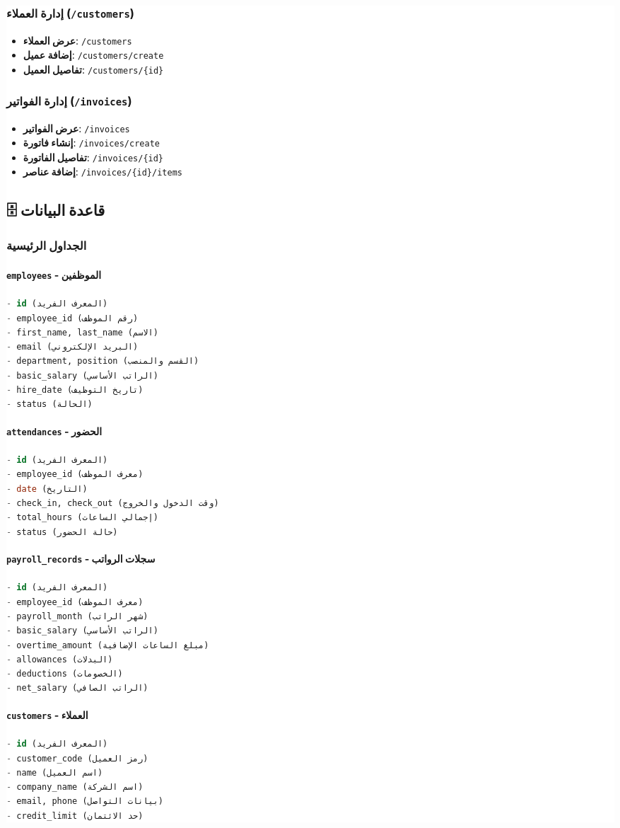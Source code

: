 ### إدارة العملاء (`/customers`)
- **عرض العملاء**: `/customers`
- **إضافة عميل**: `/customers/create`
- **تفاصيل العميل**: `/customers/{id}`

### إدارة الفواتير (`/invoices`)
- **عرض الفواتير**: `/invoices`
- **إنشاء فاتورة**: `/invoices/create`
- **تفاصيل الفاتورة**: `/invoices/{id}`
- **إضافة عناصر**: `/invoices/{id}/items`

## 🗄️ قاعدة البيانات

### الجداول الرئيسية

#### `employees` - الموظفين
```sql
- id (المعرف الفريد)
- employee_id (رقم الموظف)
- first_name, last_name (الاسم)
- email (البريد الإلكتروني)
- department, position (القسم والمنصب)
- basic_salary (الراتب الأساسي)
- hire_date (تاريخ التوظيف)
- status (الحالة)
```

#### `attendances` - الحضور
```sql
- id (المعرف الفريد)
- employee_id (معرف الموظف)
- date (التاريخ)
- check_in, check_out (وقت الدخول والخروج)
- total_hours (إجمالي الساعات)
- status (حالة الحضور)
```

#### `payroll_records` - سجلات الرواتب
```sql
- id (المعرف الفريد)
- employee_id (معرف الموظف)
- payroll_month (شهر الراتب)
- basic_salary (الراتب الأساسي)
- overtime_amount (مبلغ الساعات الإضافية)
- allowances (البدلات)
- deductions (الخصومات)
- net_salary (الراتب الصافي)
```

#### `customers` - العملاء
```sql
- id (المعرف الفريد)
- customer_code (رمز العميل)
- name (اسم العميل)
- company_name (اسم الشركة)
- email, phone (بيانات التواصل)
- credit_limit (حد الائتمان)
```
